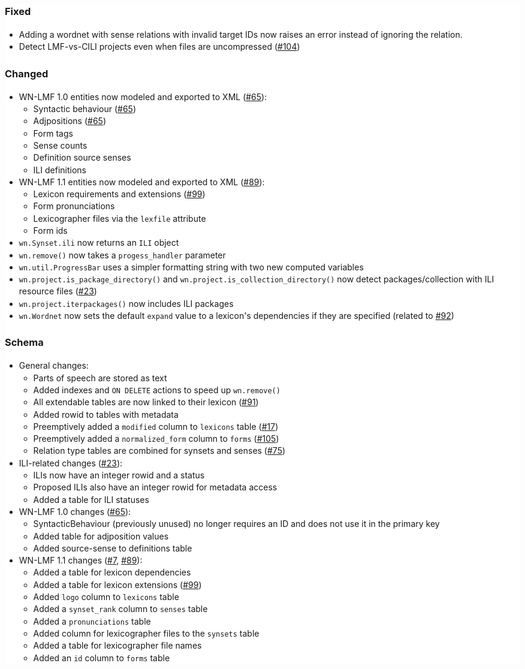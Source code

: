 ### Fixed

* Adding a wordnet with sense relations with invalid target IDs now
  raises an error instead of ignoring the relation.
* Detect LMF-vs-CILI projects even when files are uncompressed ([#104])

### Changed

* WN-LMF 1.0 entities now modeled and exported to XML ([#65]):
  - Syntactic behaviour ([#65])
  - Adjpositions ([#65])
  - Form tags
  - Sense counts
  - Definition source senses
  - ILI definitions
* WN-LMF 1.1 entities now modeled and exported to XML ([#89]):
  - Lexicon requirements and extensions ([#99])
  - Form pronunciations
  - Lexicographer files via the `lexfile` attribute
  - Form ids
* `wn.Synset.ili` now returns an `ILI` object
* `wn.remove()` now takes a `progess_handler` parameter
* `wn.util.ProgressBar` uses a simpler formatting string with two new
  computed variables
* `wn.project.is_package_directory()` and
  `wn.project.is_collection_directory()` now detect
  packages/collection with ILI resource files ([#23])
* `wn.project.iterpackages()` now includes ILI packages
* `wn.Wordnet` now sets the default `expand` value to a lexicon's
  dependencies if they are specified (related to [#92])

### Schema

* General changes:
  - Parts of speech are stored as text
  - Added indexes and `ON DELETE` actions to speed up `wn.remove()`
  - All extendable tables are now linked to their lexicon ([#91])
  - Added rowid to tables with metadata
  - Preemptively added a `modified` column to `lexicons` table ([#17])
  - Preemptively added a `normalized_form` column to `forms` ([#105])
  - Relation type tables are combined for synsets and senses ([#75])
* ILI-related changes ([#23]):
  - ILIs now have an integer rowid and a status
  - Proposed ILIs also have an integer rowid for metadata access
  - Added a table for ILI statuses
* WN-LMF 1.0 changes ([#65]):
  - SyntacticBehaviour (previously unused) no longer requires an ID and
    does not use it in the primary key
  - Added table for adjposition values
  - Added source-sense to definitions table
* WN-LMF 1.1 changes ([#7], [#89]):
  - Added a table for lexicon dependencies
  - Added a table for lexicon extensions ([#99])
  - Added `logo` column to `lexicons` table
  - Added a `synset_rank` column to `senses` table
  - Added a `pronunciations` table
  - Added column for lexicographer files to the `synsets` table
  - Added a table for lexicographer file names
  - Added an `id` column to `forms` table


[v0.9.2]: ../../releases/tag/v0.9.2
[v0.9.1]: ../../releases/tag/v0.9.1
[v0.9.0]: ../../releases/tag/v0.9.0
[v0.8.3]: ../../releases/tag/v0.8.3
[v0.8.2]: ../../releases/tag/v0.8.2
[v0.8.1]: ../../releases/tag/v0.8.1
[v0.8.0]: ../../releases/tag/v0.8.0
[v0.7.0]: ../../releases/tag/v0.7.0
[v0.6.2]: ../../releases/tag/v0.6.2
[v0.6.1]: ../../releases/tag/v0.6.1
[v0.6.0]: ../../releases/tag/v0.6.0
[v0.5.1]: ../../releases/tag/v0.5.1
[v0.5.0]: ../../releases/tag/v0.5.0
[v0.4.1]: ../../releases/tag/v0.4.1
[v0.4.0]: ../../releases/tag/v0.4.0
[v0.3.0]: ../../releases/tag/v0.3.0
[v0.2.0]: ../../releases/tag/v0.2.0
[v0.1.1]: ../../releases/tag/v0.1.1
[v0.1.0]: ../../releases/tag/v0.1.0
[unreleased]: ../../tree/main
[#7]: https://github.com/goodmami/wn/issues/7
[#8]: https://github.com/goodmami/wn/issues/8
[#15]: https://github.com/goodmami/wn/issues/15
[#17]: https://github.com/goodmami/wn/issues/17
[#19]: https://github.com/goodmami/wn/issues/19
[#23]: https://github.com/goodmami/wn/issues/23
[#40]: https://github.com/goodmami/wn/issues/40
[#46]: https://github.com/goodmami/wn/issues/46
[#47]: https://github.com/goodmami/wn/issues/47
[#58]: https://github.com/goodmami/wn/issues/58
[#59]: https://github.com/goodmami/wn/issues/59
[#60]: https://github.com/goodmami/wn/issues/60
[#61]: https://github.com/goodmami/wn/issues/61
[#63]: https://github.com/goodmami/wn/issues/63
[#64]: https://github.com/goodmami/wn/issues/64
[#65]: https://github.com/goodmami/wn/issues/65
[#66]: https://github.com/goodmami/wn/issues/66
[#69]: https://github.com/goodmami/wn/issues/69
[#70]: https://github.com/goodmami/wn/issues/70
[#71]: https://github.com/goodmami/wn/issues/71
[#73]: https://github.com/goodmami/wn/issues/73
[#74]: https://github.com/goodmami/wn/issues/74
[#75]: https://github.com/goodmami/wn/issues/75
[#76]: https://github.com/goodmami/wn/issues/76
[#77]: https://github.com/goodmami/wn/issues/77
[#78]: https://github.com/goodmami/wn/issues/78
[#79]: https://github.com/goodmami/wn/issues/79
[#80]: https://github.com/goodmami/wn/issues/80
[#81]: https://github.com/goodmami/wn/issues/81
[#82]: https://github.com/goodmami/wn/issues/82
[#83]: https://github.com/goodmami/wn/issues/83
[#86]: https://github.com/goodmami/wn/issues/86
[#87]: https://github.com/goodmami/wn/issues/87
[#89]: https://github.com/goodmami/wn/issues/89
[#90]: https://github.com/goodmami/wn/issues/90
[#91]: https://github.com/goodmami/wn/issues/91
[#92]: https://github.com/goodmami/wn/issues/92
[#93]: https://github.com/goodmami/wn/issues/93
[#95]: https://github.com/goodmami/wn/issues/95
[#97]: https://github.com/goodmami/wn/issues/97
[#99]: https://github.com/goodmami/wn/issues/99
[#104]: https://github.com/goodmami/wn/issues/104
[#105]: https://github.com/goodmami/wn/issues/105
[#106]: https://github.com/goodmami/wn/issues/106
[#108]: https://github.com/goodmami/wn/issues/108
[#113]: https://github.com/goodmami/wn/issues/113
[#115]: https://github.com/goodmami/wn/issues/115
[#116]: https://github.com/goodmami/wn/issues/116
[#117]: https://github.com/goodmami/wn/issues/117
[#119]: https://github.com/goodmami/wn/issues/119
[#122]: https://github.com/goodmami/wn/issues/122
[#123]: https://github.com/goodmami/wn/issues/123
[#124]: https://github.com/goodmami/wn/issues/124
[#125]: https://github.com/goodmami/wn/issues/125
[#140]: https://github.com/goodmami/wn/issues/140
[#142]: https://github.com/goodmami/wn/issues/142
[#143]: https://github.com/goodmami/wn/issues/143
[#144]: https://github.com/goodmami/wn/issues/144
[#146]: https://github.com/goodmami/wn/issues/146
[#147]: https://github.com/goodmami/wn/issues/147
[#148]: https://github.com/goodmami/wn/issues/148
[#152]: https://github.com/goodmami/wn/issues/152
[#154]: https://github.com/goodmami/wn/issues/154
[#155]: https://github.com/goodmami/wn/issues/155
[#156]: https://github.com/goodmami/wn/issues/156
[#157]: https://github.com/goodmami/wn/issues/157
[#168]: https://github.com/goodmami/wn/issues/168
[#169]: https://github.com/goodmami/wn/issues/169
[#177]: https://github.com/goodmami/wn/issues/177